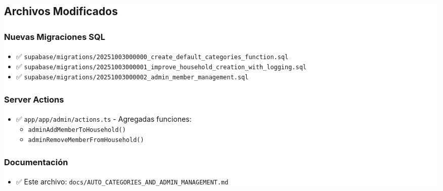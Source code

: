 
## Archivos Modificados

### Nuevas Migraciones SQL
- ✅ `supabase/migrations/20251003000000_create_default_categories_function.sql`
- ✅ `supabase/migrations/20251003000001_improve_household_creation_with_logging.sql`
- ✅ `supabase/migrations/20251003000002_admin_member_management.sql`

### Server Actions
- ✅ `app/app/admin/actions.ts` - Agregadas funciones:
  - `adminAddMemberToHousehold()`
  - `adminRemoveMemberFromHousehold()`

### Documentación
- ✅ Este archivo: `docs/AUTO_CATEGORIES_AND_ADMIN_MANAGEMENT.md`
